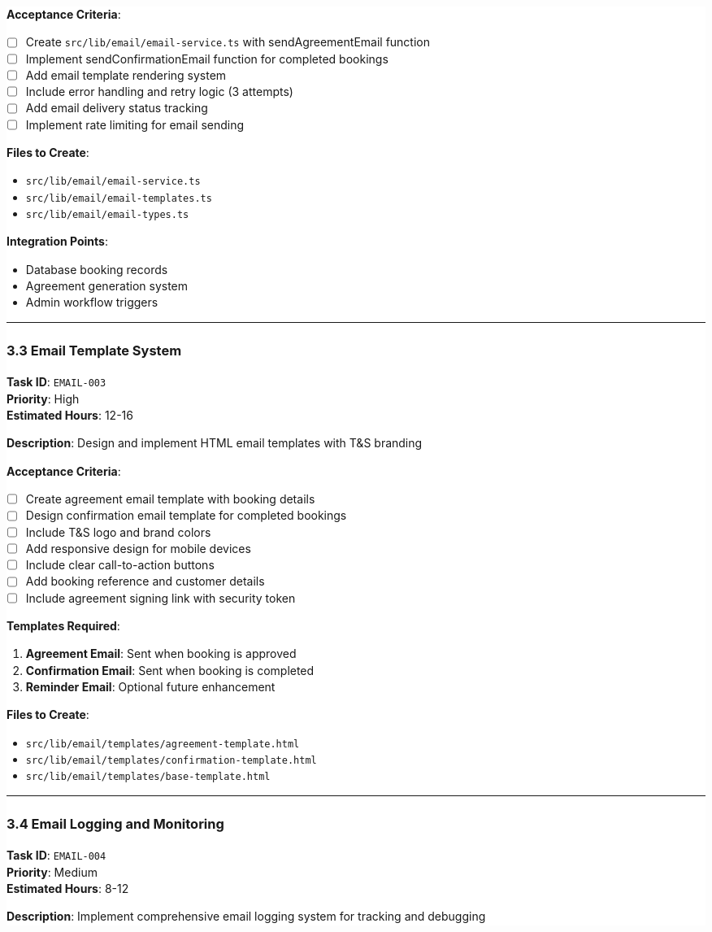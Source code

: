 **Acceptance Criteria**:
- [ ] Create `src/lib/email/email-service.ts` with sendAgreementEmail function
- [ ] Implement sendConfirmationEmail function for completed bookings
- [ ] Add email template rendering system
- [ ] Include error handling and retry logic (3 attempts)
- [ ] Add email delivery status tracking
- [ ] Implement rate limiting for email sending

**Files to Create**:
- `src/lib/email/email-service.ts`
- `src/lib/email/email-templates.ts`
- `src/lib/email/email-types.ts`

**Integration Points**:
- Database booking records
- Agreement generation system
- Admin workflow triggers

---

### 3.3 Email Template System
**Task ID**: `EMAIL-003`  
**Priority**: High  
**Estimated Hours**: 12-16

**Description**: Design and implement HTML email templates with T&S branding

**Acceptance Criteria**:
- [ ] Create agreement email template with booking details
- [ ] Design confirmation email template for completed bookings
- [ ] Include T&S logo and brand colors
- [ ] Add responsive design for mobile devices
- [ ] Include clear call-to-action buttons
- [ ] Add booking reference and customer details
- [ ] Include agreement signing link with security token

**Templates Required**:
1. **Agreement Email**: Sent when booking is approved
2. **Confirmation Email**: Sent when booking is completed
3. **Reminder Email**: Optional future enhancement

**Files to Create**:
- `src/lib/email/templates/agreement-template.html`
- `src/lib/email/templates/confirmation-template.html`
- `src/lib/email/templates/base-template.html`

---

### 3.4 Email Logging and Monitoring
**Task ID**: `EMAIL-004`  
**Priority**: Medium  
**Estimated Hours**: 8-12

**Description**: Implement comprehensive email logging system for tracking and debugging
